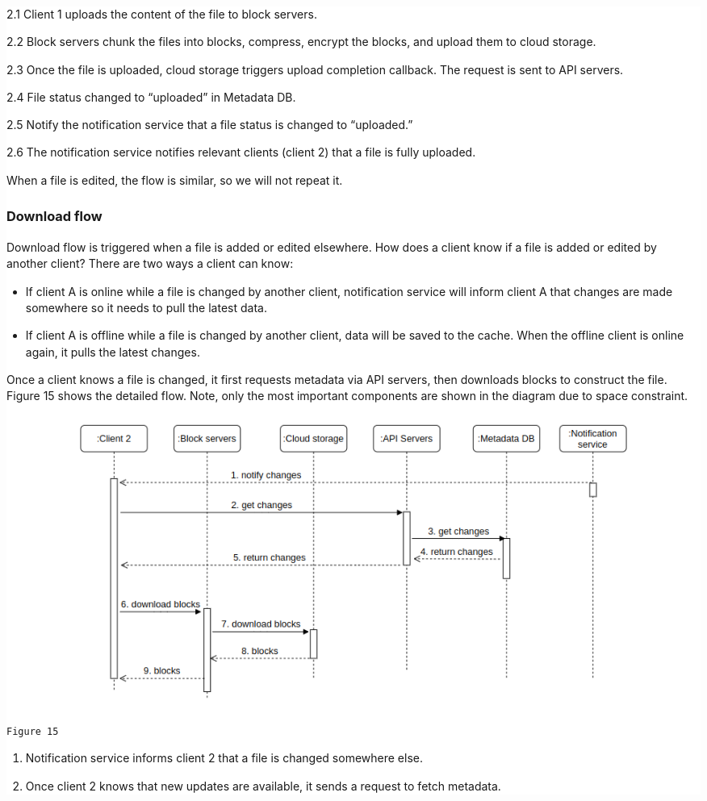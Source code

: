 2.1 Client 1 uploads the content of the file to block servers.

2.2 Block servers chunk the files into blocks, compress, encrypt the blocks, and upload them to cloud storage.

2.3 Once the file is uploaded, cloud storage triggers upload completion callback. The request is sent to API servers.

2.4 File status changed to “uploaded” in Metadata DB.

2.5 Notify the notification service that a file status is changed to “uploaded.”

2.6 The notification service notifies relevant clients (client 2) that a file is fully uploaded.

When a file is edited, the flow is similar, so we will not repeat it.

### Download flow

Download flow is triggered when a file is added or edited elsewhere. How does a client know if a file is added or edited by another client? There are two ways a client can know:

 * If client A is online while a file is changed by another client, notification service will inform client A that changes are made somewhere so it needs to pull the latest data.

 * If client A is offline while a file is changed by another client, data will be saved to the cache. When the offline client is online again, it pulls the latest changes.

Once a client knows a file is changed, it first requests metadata via API servers, then downloads blocks to construct the file. Figure 15 shows the detailed flow. Note, only the most important components are shown in the diagram due to space constraint.

![download_flow](images/download_flow.png)

	Figure 15

1. Notification service informs client 2 that a file is changed somewhere else.

2. Once client 2 knows that new updates are available, it sends a request to fetch metadata.
